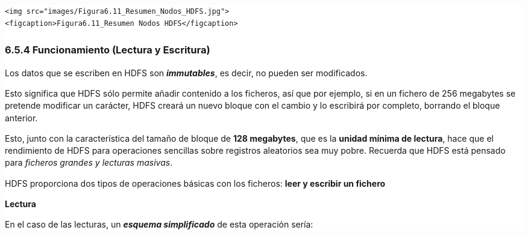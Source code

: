    <img src="images/Figura6.11_Resumen_Nodos_HDFS.jpg">
    <figcaption>Figura6.11_Resumen Nodos HDFS</figcaption>
</figure>

### 6.5.4 Funcionamiento (Lectura y Escritura)

Los datos que se escriben en HDFS son ***immutables***, es decir, no pueden ser modificados.

Esto significa que HDFS sólo permite añadir contenido a los ficheros, así que por ejemplo, si en un fichero de 256 megabytes se pretende modificar un carácter, HDFS creará un nuevo bloque con el cambio y lo escribirá por completo, borrando el bloque anterior. 

Esto, junto con la característica del tamaño de bloque de **128 megabytes**, que es la **unidad mínima de lectura**, hace que el rendimiento de HDFS para operaciones sencillas sobre registros aleatorios sea muy pobre. Recuerda que HDFS está pensado para _ficheros grandes y lecturas masivas_. 

HDFS proporciona dos tipos de operaciones básicas con los ficheros: **leer y escribir un fichero**

**Lectura**

En el caso de las lecturas, un ***esquema simplificado*** de esta operación sería:

<figure style="align: center;">